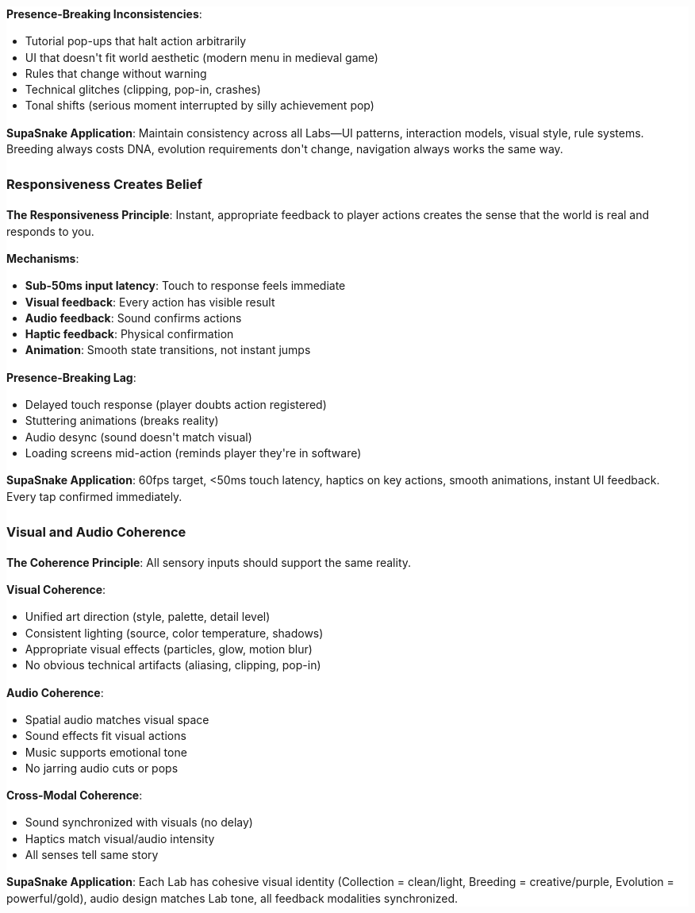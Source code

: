 **Presence-Breaking Inconsistencies**:
- Tutorial pop-ups that halt action arbitrarily
- UI that doesn't fit world aesthetic (modern menu in medieval game)
- Rules that change without warning
- Technical glitches (clipping, pop-in, crashes)
- Tonal shifts (serious moment interrupted by silly achievement pop)

**SupaSnake Application**: Maintain consistency across all Labs—UI patterns, interaction models, visual style, rule systems. Breeding always costs DNA, evolution requirements don't change, navigation always works the same way.

### Responsiveness Creates Belief

**The Responsiveness Principle**: Instant, appropriate feedback to player actions creates the sense that the world is real and responds to you.

**Mechanisms**:
- **Sub-50ms input latency**: Touch to response feels immediate
- **Visual feedback**: Every action has visible result
- **Audio feedback**: Sound confirms actions
- **Haptic feedback**: Physical confirmation
- **Animation**: Smooth state transitions, not instant jumps

**Presence-Breaking Lag**:
- Delayed touch response (player doubts action registered)
- Stuttering animations (breaks reality)
- Audio desync (sound doesn't match visual)
- Loading screens mid-action (reminds player they're in software)

**SupaSnake Application**: 60fps target, <50ms touch latency, haptics on key actions, smooth animations, instant UI feedback. Every tap confirmed immediately.

### Visual and Audio Coherence

**The Coherence Principle**: All sensory inputs should support the same reality.

**Visual Coherence**:
- Unified art direction (style, palette, detail level)
- Consistent lighting (source, color temperature, shadows)
- Appropriate visual effects (particles, glow, motion blur)
- No obvious technical artifacts (aliasing, clipping, pop-in)

**Audio Coherence**:
- Spatial audio matches visual space
- Sound effects fit visual actions
- Music supports emotional tone
- No jarring audio cuts or pops

**Cross-Modal Coherence**:
- Sound synchronized with visuals (no delay)
- Haptics match visual/audio intensity
- All senses tell same story

**SupaSnake Application**: Each Lab has cohesive visual identity (Collection = clean/light, Breeding = creative/purple, Evolution = powerful/gold), audio design matches Lab tone, all feedback modalities synchronized.
